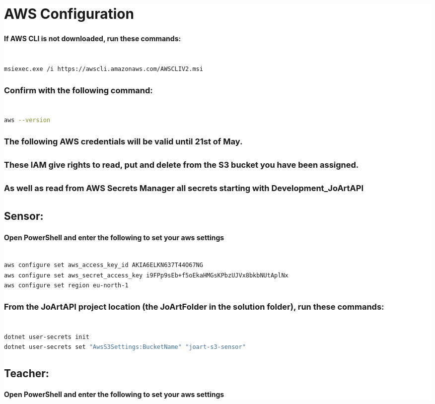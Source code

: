 
# AWS Configuration

#### If AWS CLI is not downloaded, run these commands:

```bash

msiexec.exe /i https://awscli.amazonaws.com/AWSCLIV2.msi 
```

### Confirm with the following command:

```bash

aws --version
```

### The following AWS credentials will be valid until 21st of May.

### These IAM give rights to read, put and delete from the S3 bucket you have been assigned.

### As well as read from AWS Secrets Manager all secrets starting with Development_JoArtAPI

## Sensor:

**Open PowerShell and enter the following to set your aws settings**

```bash

aws configure set aws_access_key_id AKIA6ELKN637T44O67NG
aws configure set aws_secret_access_key i9FPp9sEb+f5oEkaHMGsKPbzUJVx8bkbNUtAplNx
aws configure set region eu-north-1

```

### From the JoArtAPI project location (the JoArtFolder in the solution folder), run these commands:

```bash

dotnet user-secrets init
dotnet user-secrets set "AwsS3Settings:BucketName" "joart-s3-sensor"

```

## Teacher:

**Open PowerShell and enter the following to set your aws settings**
